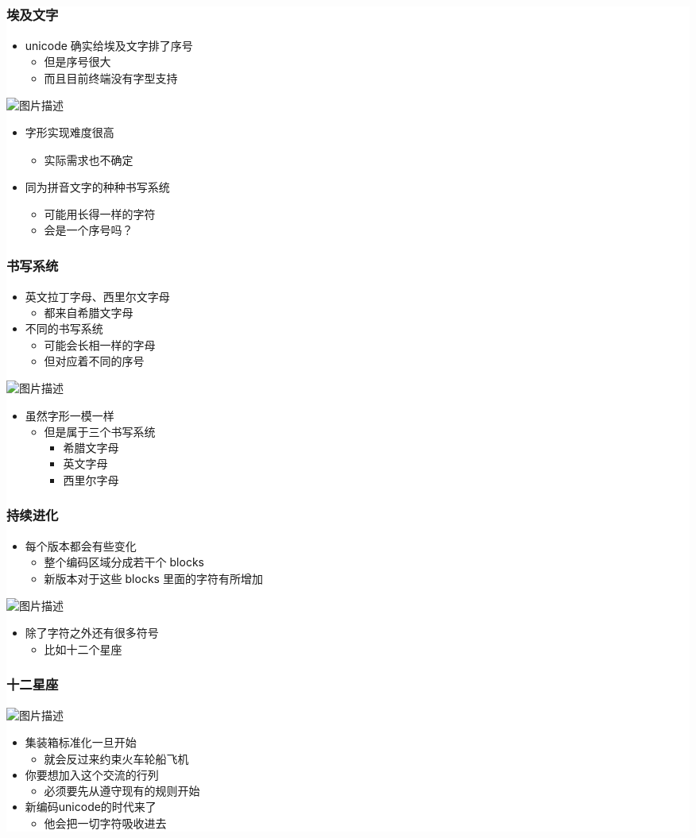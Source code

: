 ### 埃及文字

- unicode 确实给埃及文字排了序号
	- 但是序号很大
	- 而且目前终端没有字型支持

![图片描述](https://doc.shiyanlou.com/courses/uid1190679-20230102-1672669173026)

- 字形实现难度很高
	- 实际需求也不确定


- 同为拼音文字的种种书写系统
	- 可能用长得一样的字符
	- 会是一个序号吗？

### 书写系统

- 英文拉丁字母、西里尔文字母
	- 都来自希腊文字母
- 不同的书写系统
	- 可能会长相一样的字母
	- 但对应着不同的序号

![图片描述](https://doc.shiyanlou.com/courses/uid1190679-20221012-1665541895851)

- 虽然字形一模一样
	- 但是属于三个书写系统
		- 希腊文字母
		- 英文字母
		- 西里尔字母

### 持续进化

- 每个版本都会有些变化
  - 整个编码区域分成若干个 blocks
  - 新版本对于这些 blocks 里面的字符有所增加

![图片描述](https://doc.shiyanlou.com/courses/uid1190679-20210228-1614482179744)

- 除了字符之外还有很多符号
	- 比如十二个星座

### 十二星座

![图片描述](https://doc.shiyanlou.com/courses/uid1190679-20220706-1657077784482)

- 集装箱标准化一旦开始
	- 就会反过来约束火车轮船飞机
- 你要想加入这个交流的行列
	- 必须要先从遵守现有的规则开始
- 新编码unicode的时代来了
	- 他会把一切字符吸收进去
